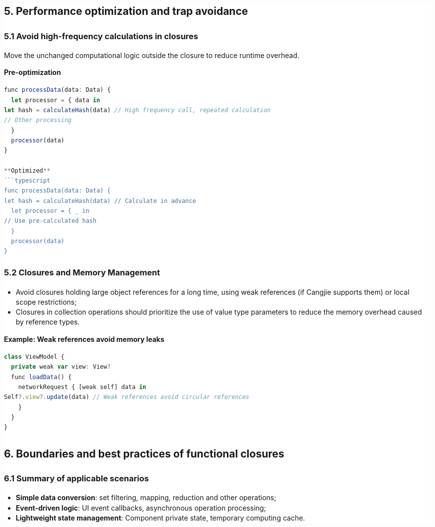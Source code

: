 
## 5. Performance optimization and trap avoidance

### 5.1 Avoid high-frequency calculations in closures
Move the unchanged computational logic outside the closure to reduce runtime overhead.

**Pre-optimization**
```typescript  
func processData(data: Data) {  
  let processor = { data in  
let hash = calculateHash(data) // High frequency call, repeated calculation
// Other processing
  }  
  processor(data)  
}  

**Optimized**
```typescript  
func processData(data: Data) {  
let hash = calculateHash(data) // Calculate in advance
  let processor = { _ in  
// Use pre-calculated hash
  }  
  processor(data)  
}  
```  

### 5.2 Closures and Memory Management
- Avoid closures holding large object references for a long time, using weak references (if Cangjie supports them) or local scope restrictions;
- Closures in collection operations should prioritize the use of value type parameters to reduce the memory overhead caused by reference types.

**Example: Weak references avoid memory leaks**
```typescript  
class ViewModel {  
  private weak var view: View?  
  func loadData() {  
    networkRequest { [weak self] data in  
Self?.view?.update(data) // Weak references avoid circular references
    }  
  }  
}  
```  


## 6. Boundaries and best practices of functional closures

### 6.1 Summary of applicable scenarios
- **Simple data conversion**: set filtering, mapping, reduction and other operations;
- **Event-driven logic**: UI event callbacks, asynchronous operation processing;
- **Lightweight state management**: Component private state, temporary computing cache.
